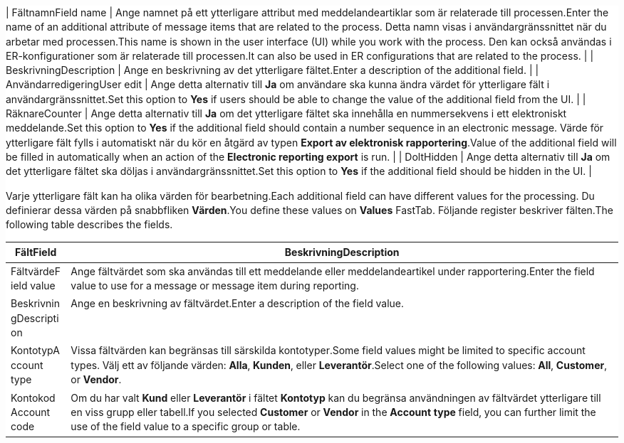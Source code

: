| <span data-ttu-id="68160-194">Fältnamn</span><span class="sxs-lookup"><span data-stu-id="68160-194">Field name</span></span>  | <span data-ttu-id="68160-195">Ange namnet på ett ytterligare attribut med meddelandeartiklar som är relaterade till processen.</span><span class="sxs-lookup"><span data-stu-id="68160-195">Enter the name of an additional attribute of message items that are related to the process.</span></span> <span data-ttu-id="68160-196">Detta namn visas i användargränssnittet när du arbetar med processen.</span><span class="sxs-lookup"><span data-stu-id="68160-196">This name is shown in the user interface (UI) while you work with the process.</span></span> <span data-ttu-id="68160-197">Den kan också användas i ER-konfigurationer som är relaterade till processen.</span><span class="sxs-lookup"><span data-stu-id="68160-197">It can also be used in ER configurations that are related to the process.</span></span> |
| <span data-ttu-id="68160-198">Beskrivning</span><span class="sxs-lookup"><span data-stu-id="68160-198">Description</span></span> | <span data-ttu-id="68160-199">Ange en beskrivning av det ytterligare fältet.</span><span class="sxs-lookup"><span data-stu-id="68160-199">Enter a description of the additional field.</span></span> |
| <span data-ttu-id="68160-200">Användarredigering</span><span class="sxs-lookup"><span data-stu-id="68160-200">User edit</span></span>   | <span data-ttu-id="68160-201">Ange detta alternativ till **Ja** om användare ska kunna ändra värdet för ytterligare fält i användargränssnittet.</span><span class="sxs-lookup"><span data-stu-id="68160-201">Set this option to **Yes** if users should be able to change the value of the additional field from the UI.</span></span> |
| <span data-ttu-id="68160-202">Räknare</span><span class="sxs-lookup"><span data-stu-id="68160-202">Counter</span></span>     | <span data-ttu-id="68160-203">Ange detta alternativ till **Ja** om det ytterligare fältet ska innehålla en nummersekvens i ett elektroniskt meddelande.</span><span class="sxs-lookup"><span data-stu-id="68160-203">Set this option to **Yes** if the additional field should contain a number sequence in an electronic message.</span></span> <span data-ttu-id="68160-204">Värde för ytterligare fält fylls i automatiskt när du kör en åtgärd av typen **Export av elektronisk rapportering**.</span><span class="sxs-lookup"><span data-stu-id="68160-204">Value of the additional field will be filled in automatically when an action of the **Electronic reporting export** is run.</span></span> |
| <span data-ttu-id="68160-205">Dolt</span><span class="sxs-lookup"><span data-stu-id="68160-205">Hidden</span></span>      | <span data-ttu-id="68160-206">Ange detta alternativ till **Ja** om det ytterligare fältet ska döljas i användargränssnittet.</span><span class="sxs-lookup"><span data-stu-id="68160-206">Set this option to **Yes** if the additional field should be hidden in the UI.</span></span> |

<span data-ttu-id="68160-207">Varje ytterligare fält kan ha olika värden för bearbetning.</span><span class="sxs-lookup"><span data-stu-id="68160-207">Each additional field can have different values for the processing.</span></span> <span data-ttu-id="68160-208">Du definierar dessa värden på snabbfliken **Värden**.</span><span class="sxs-lookup"><span data-stu-id="68160-208">You define these values on **Values** FastTab.</span></span> <span data-ttu-id="68160-209">Följande register beskriver fälten.</span><span class="sxs-lookup"><span data-stu-id="68160-209">The following table describes the fields.</span></span>

| <span data-ttu-id="68160-210">Fält</span><span class="sxs-lookup"><span data-stu-id="68160-210">Field</span></span>                | <span data-ttu-id="68160-211">Beskrivning</span><span class="sxs-lookup"><span data-stu-id="68160-211">Description</span></span> |
|----------------------|-------------|
| <span data-ttu-id="68160-212">Fältvärde</span><span class="sxs-lookup"><span data-stu-id="68160-212">Field value</span></span>          | <span data-ttu-id="68160-213">Ange fältvärdet som ska användas till ett meddelande eller meddelandeartikel under rapportering.</span><span class="sxs-lookup"><span data-stu-id="68160-213">Enter the field value to use for a message or message item during reporting.</span></span> |
| <span data-ttu-id="68160-214">Beskrivning</span><span class="sxs-lookup"><span data-stu-id="68160-214">Description</span></span>          | <span data-ttu-id="68160-215">Ange en beskrivning av fältvärdet.</span><span class="sxs-lookup"><span data-stu-id="68160-215">Enter a description of the field value.</span></span> |
| <span data-ttu-id="68160-216">Kontotyp</span><span class="sxs-lookup"><span data-stu-id="68160-216">Account type</span></span>         | <span data-ttu-id="68160-217">Vissa fältvärden kan begränsas till särskilda kontotyper.</span><span class="sxs-lookup"><span data-stu-id="68160-217">Some field values might be limited to specific account types.</span></span> <span data-ttu-id="68160-218">Välj ett av följande värden: **Alla**, **Kunden**, eller **Leverantör**.</span><span class="sxs-lookup"><span data-stu-id="68160-218">Select one of the following values: **All**, **Customer**, or **Vendor**.</span></span> |
| <span data-ttu-id="68160-219">Kontokod</span><span class="sxs-lookup"><span data-stu-id="68160-219">Account code</span></span>         | <span data-ttu-id="68160-220">Om du har valt **Kund** eller **Leverantör** i fältet **Kontotyp** kan du begränsa användningen av fältvärdet ytterligare till en viss grupp eller tabell.</span><span class="sxs-lookup"><span data-stu-id="68160-220">If you selected **Customer** or **Vendor** in the **Account type** field, you can further limit the use of the field value to a specific group or table.</span></span> |